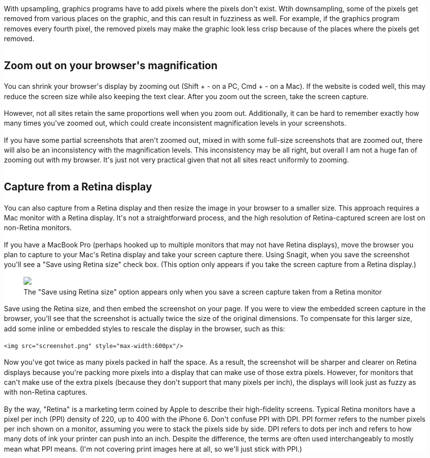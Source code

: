 With upsampling, graphics programs have to add pixels where the pixels don't exist. Wtih downsampling, some of the pixels get removed from various places on the graphic, and this can result in fuzziness as well. For example, if the graphics program removes every fourth pixel, the removed pixels may make the graphic look less crisp because of the places where the pixels get removed.

## Zoom out on your browser's magnification

You can shrink your browser's display by zooming out (Shift + - on a PC, Cmd +  - on a Mac). If the website is coded well, this may reduce the screen size while also keeping the text clear. After you zoom out the screen, take the screen capture.

However, not all sites retain the same proportions well when you zoom out. Additionally, it can be hard to remember exactly how many times you've zoomed out, which could create inconsistent magnification levels in your screenshots. 

If you have some partial screenshots that aren't zoomed out, mixed in with some full-size screenshots that are zoomed out, there will also be an inconsistency with the magnification levels. This inconsistency may be all right, but overall I am not a huge fan of zooming out with my browser. It's just not very practical given that not all sites react uniformly to zooming.

## Capture from a Retina display

You can also capture from a Retina display and then resize the image in your browser to a smaller size. This approach requires a Mac monitor with a Retina display. It's not a straightforward process, and the high resolution of Retina-captured screen are lost on non-Retina monitors.

If you have a MacBook Pro (perhaps hooked up to multiple monitors that may not have Retina displays), move the browser you plan to capture to your Mac's Retina display and take your screen capture there. Using Snagit, when you save the screenshot you'll see a "Save using Retina size" check box. (This option only appears if you take the screen capture from a Retina display.)

<figure><img src="{{ "https://s3.us-west-1.wasabisys.com/idbwmedia.com/images/testresolution/saveusingretinasize.png" | prepend: site.baseurl }}"/><figcaption>The "Save using Retina size" option appears only when you save a screen capture taken from a Retina monitor</figcaption></figure>

Save using the Retina size, and then embed the screenshot on your page. If you were to view the embedded screen capture in the browser, you'll see that the screenshot is actually twice the size of the original dimensions. To compensate for this larger size, add some inline or embedded styles to rescale the display in the browser, such as this:  
 
```
<img src="screenshot.png" style="max-width:600px"/>
```

Now you've got twice as many pixels packed in half the space. As a result, the screenshot will be sharper and clearer on Retina displays because you're packing more pixels into a display that can make use of those extra pixels. However, for monitors that can't make use of the extra pixels (because they don't support that many pixels per inch), the displays will look just as fuzzy as with non-Retina captures.

By the way, "Retina" is a marketing term coined by Apple to describe their high-fidelity screens. Typical Retina monitors have a pixel per inch (PPI) density of 220, up to 400 with the iPhone 6. Don't confuse PPI with DPI. PPI former refers to the number pixels per inch shown on a monitor, assuming you were to stack the pixels side by side. DPI refers to dots per inch and refers to how many dots of ink your printer can push into an inch. Despite the difference, the terms are often used interchangeably to mostly mean what PPI means. (I'm not covering print images here at all, so we'll just stick with PPI.)
